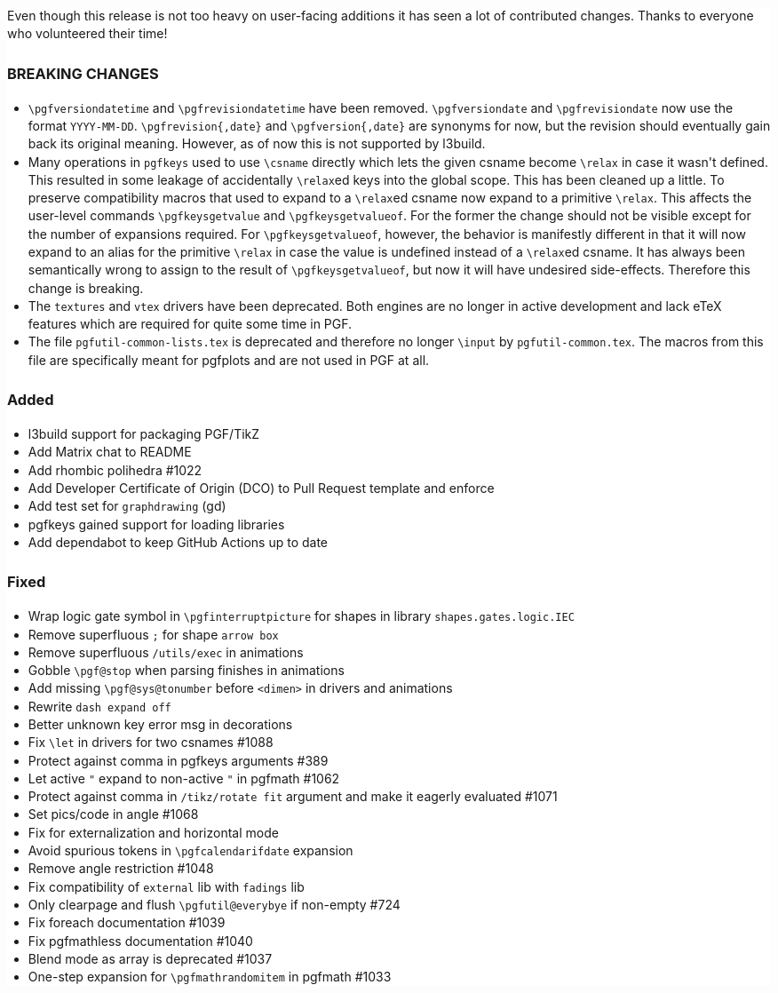 Even though this release is not too heavy on user-facing additions it has seen a
lot of contributed changes. Thanks to everyone who volunteered their time!

### BREAKING CHANGES

- `\pgfversiondatetime` and `\pgfrevisiondatetime` have been removed.
  `\pgfversiondate` and `\pgfrevisiondate` now use the format `YYYY-MM-DD`.
  `\pgfrevision{,date}` and `\pgfversion{,date}` are synonyms for now, but the
  revision should eventually gain back its original meaning.  However, as of now
  this is not supported by l3build.
- Many operations in `pgfkeys` used to use `\csname` directly which lets the
  given csname become `\relax` in case it wasn't defined. This resulted in some
  leakage of accidentally `\relax`ed keys into the global scope. This has been
  cleaned up a little. To preserve compatibility macros that used to expand to a
  `\relax`ed csname now expand to a primitive `\relax`. This affects the
  user-level commands `\pgfkeysgetvalue` and `\pgfkeysgetvalueof`. For the
  former the change should not be visible except for the number of expansions
  required. For `\pgfkeysgetvalueof`, however, the behavior is manifestly
  different in that it will now expand to an alias for the primitive `\relax` in
  case the value is undefined instead of a `\relax`ed csname. It has always been
  semantically wrong to assign to the result of `\pgfkeysgetvalueof`, but now it
  will have undesired side-effects. Therefore this change is breaking.
- The `textures` and `vtex` drivers have been deprecated. Both engines are no
  longer in active development and lack eTeX features which are required for
  quite some time in PGF.
- The file `pgfutil-common-lists.tex` is deprecated and therefore no longer
  `\input` by `pgfutil-common.tex`. The macros from this file are specifically
  meant for pgfplots and are not used in PGF at all.

### Added

- l3build support for packaging PGF/TikZ
- Add Matrix chat to README
- Add rhombic polihedra #1022
- Add Developer Certificate of Origin (DCO) to Pull Request template and enforce
- Add test set for `graphdrawing` (gd) 
- pgfkeys gained support for loading libraries
- Add dependabot to keep GitHub Actions up to date

### Fixed

- Wrap logic gate symbol in `\pgfinterruptpicture` for shapes in library
  `shapes.gates.logic.IEC`
- Remove superfluous `;` for shape `arrow box`
- Remove superfluous `/utils/exec` in animations
- Gobble `\pgf@stop` when parsing finishes in animations
- Add missing `\pgf@sys@tonumber` before `<dimen>` in drivers and animations
- Rewrite `dash expand off`
- Better unknown key error msg in decorations
- Fix `\let` in drivers for two csnames #1088
- Protect against comma in pgfkeys arguments #389
- Let active `"` expand to non-active `"` in pgfmath #1062
- Protect against comma in `/tikz/rotate fit` argument and make it
  eagerly evaluated #1071
- Set pics/code in angle #1068
- Fix for externalization and horizontal mode
- Avoid spurious tokens in `\pgfcalendarifdate` expansion
- Remove angle restriction #1048
- Fix compatibility of `external` lib with `fadings` lib
- Only clearpage and flush `\pgfutil@everybye` if non-empty #724
- Fix foreach documentation #1039
- Fix pgfmathless documentation #1040
- Blend mode as array is deprecated #1037
- One-step expansion for `\pgfmathrandomitem` in pgfmath #1033